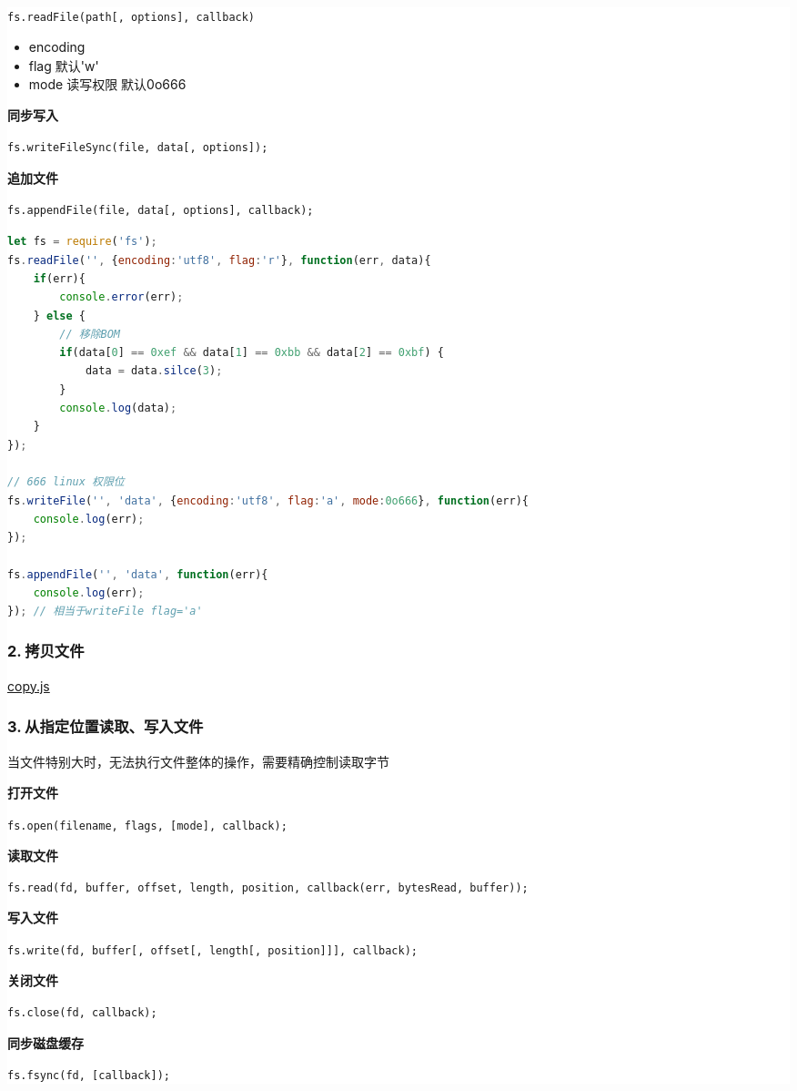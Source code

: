 ```fs.readFile(path[, options], callback)```

- encoding
- flag 默认'w'
- mode 读写权限 默认0o666

**同步写入**

```fs.writeFileSync(file, data[, options]);```

**追加文件**

```fs.appendFile(file, data[, options], callback);```

```javascript
let fs = require('fs');
fs.readFile('', {encoding:'utf8', flag:'r'}, function(err, data){
    if(err){
        console.error(err);
    } else {
        // 移除BOM
        if(data[0] == 0xef && data[1] == 0xbb && data[2] == 0xbf) {
            data = data.silce(3);
        }
        console.log(data);
    }
});

// 666 linux 权限位
fs.writeFile('', 'data', {encoding:'utf8', flag:'a', mode:0o666}, function(err){
    console.log(err);
});

fs.appendFile('', 'data', function(err){
    console.log(err);
}); // 相当于writeFile flag='a'
```

### 2. 拷贝文件

[copy.js](./copy.js)

### 3. 从指定位置读取、写入文件

当文件特别大时，无法执行文件整体的操作，需要精确控制读取字节

**打开文件**

```fs.open(filename, flags, [mode], callback);```

**读取文件**

```fs.read(fd, buffer, offset, length, position, callback(err, bytesRead, buffer));```

**写入文件**

```fs.write(fd, buffer[, offset[, length[, position]]], callback);```

**关闭文件**

```fs.close(fd, callback);```

**同步磁盘缓存**

```fs.fsync(fd, [callback]);```

```javascript
```